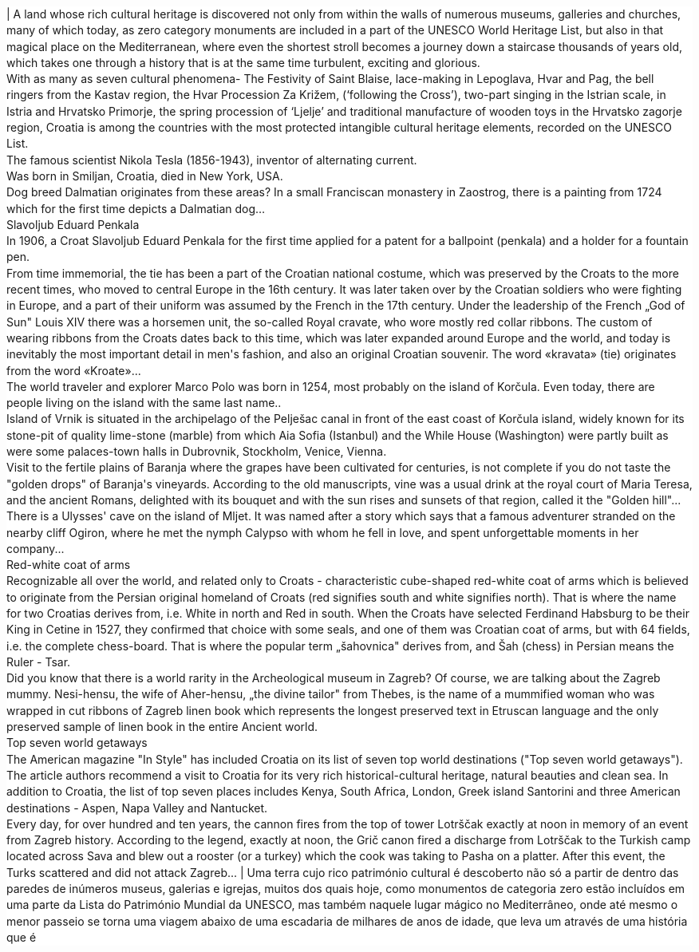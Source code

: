 | A land whose rich cultural heritage is discovered not only from within the walls of numerous museums, galleries and churches, many of which today, as zero category monuments are included in a part of the UNESCO World Heritage List, but also in that magical place on the Mediterranean, where even the shortest stroll becomes a journey down a staircase thousands of years old, which takes one through a history that is at the same time turbulent, exciting and glorious.<br/>With as many as seven cultural phenomena- The Festivity of Saint Blaise, lace-making in Lepoglava, Hvar and Pag, the bell ringers from the Kastav region, the Hvar Procession Za Križem, (‘following the Cross’), two-part singing in the Istrian scale, in Istria and Hrvatsko Primorje, the spring procession of ‘Ljelje’ and traditional manufacture of wooden toys in the Hrvatsko zagorje region, Croatia is among the countries with the most protected intangible cultural heritage elements, recorded on the UNESCO List.<br/>The famous scientist Nikola Tesla (1856-1943), inventor of alternating current.<br/>Was born in Smiljan, Croatia, died in New York, USA.<br/>Dog breed Dalmatian originates from these areas? In a small Franciscan monastery in Zaostrog, there is a painting from 1724 which for the first time depicts a Dalmatian dog…<br/>Slavoljub Eduard Penkala<br/>In 1906, a Croat Slavoljub Eduard Penkala for the first time applied for a patent for a ballpoint (penkala) and a holder for a fountain pen.<br/>From time immemorial, the tie has been a part of the Croatian national costume, which was preserved by the Croats to the more recent times, who moved to central Europe in the 16th century. It was later taken over by the Croatian soldiers who were fighting in Europe, and a part of their uniform was assumed by the French in the 17th century. Under the leadership of the French „God of Sun" Louis XIV there was a horsemen unit, the so-called Royal cravate, who wore mostly red collar ribbons. The custom of wearing ribbons from the Croats dates back to this time, which was later expanded around Europe and the world, and today is inevitably the most important detail in men's fashion, and also an original Croatian souvenir. The word «kravata» (tie) originates from the word «Kroate»...<br/>The world traveler and explorer Marco Polo was born in 1254, most probably on the island of Korčula. Even today, there are people living on the island with the same last name..<br/>Island of Vrnik is situated in the archipelago of the Pelješac canal in front of the east coast of Korčula island, widely known for its stone-pit of quality lime-stone (marble) from which Aia Sofia (Istanbul) and the While House (Washington) were partly built as were some palaces-town halls in Dubrovnik, Stockholm, Venice, Vienna.<br/>Visit to the fertile plains of Baranja where the grapes have been cultivated for centuries, is not complete if you do not taste the "golden drops" of Baranja's vineyards. According to the old manuscripts, vine was a usual drink at the royal court of Maria Teresa, and the ancient Romans, delighted with its bouquet and with the sun rises and sunsets of that region, called it the "Golden hill"...<br/>There is a Ulysses' cave on the island of Mljet. It was named after a story which says that a famous adventurer stranded on the nearby cliff Ogiron, where he met the nymph Calypso with whom he fell in love, and spent unforgettable moments in her company...<br/>Red-white coat of arms<br/>Recognizable all over the world, and related only to Croats - characteristic cube-shaped red-white coat of arms which is believed to originate from the Persian original homeland of Croats (red signifies south and white signifies north). That is where the name for two Croatias derives from, i.e. White in north and Red in south. When the Croats have selected Ferdinand Habsburg to be their King in Cetine in 1527, they confirmed that choice with some seals, and one of them was Croatian coat of arms, but with 64 fields, i.e. the complete chess-board. That is where the popular term „šahovnica" derives from, and Šah (chess) in Persian means the Ruler - Tsar.<br/>Did you know that there is a world rarity in the Archeological museum in Zagreb? Of course, we are talking about the Zagreb mummy. Nesi-hensu, the wife of Aher-hensu, „the divine tailor" from Thebes, is the name of a mummified woman who was wrapped in cut ribbons of Zagreb linen book which represents the longest preserved text in Etruscan language and the only preserved sample of linen book in the entire Ancient world.<br/>Top seven world getaways<br/>The American magazine "In Style" has included Croatia on its list of seven top world destinations ("Top seven world getaways"). The article authors recommend a visit to Croatia for its very rich historical-cultural heritage, natural beauties and clean sea. In addition to Croatia, the list of top seven places includes Kenya, South Africa, London, Greek island Santorini and three American destinations - Aspen, Napa Valley and Nantucket.<br/>Every day, for over hundred and ten years, the cannon fires from the top of tower Lotrščak exactly at noon in memory of an event from Zagreb history. According to the legend, exactly at noon, the Grič canon fired a discharge from Lotrščak to the Turkish camp located across Sava and blew out a rooster (or a turkey) which the cook was taking to Pasha on a platter. After this event, the Turks scattered and did not attack Zagreb... | Uma terra cujo rico património cultural é descoberto não só a partir de dentro das paredes de inúmeros museus, galerias e igrejas, muitos dos quais hoje, como monumentos de categoria zero estão incluídos em uma parte da Lista do Património Mundial da UNESCO, mas também naquele lugar mágico no Mediterrâneo, onde até mesmo o menor passeio se torna uma viagem abaixo de uma escadaria de milhares de anos de idade, que leva um através de uma história que é